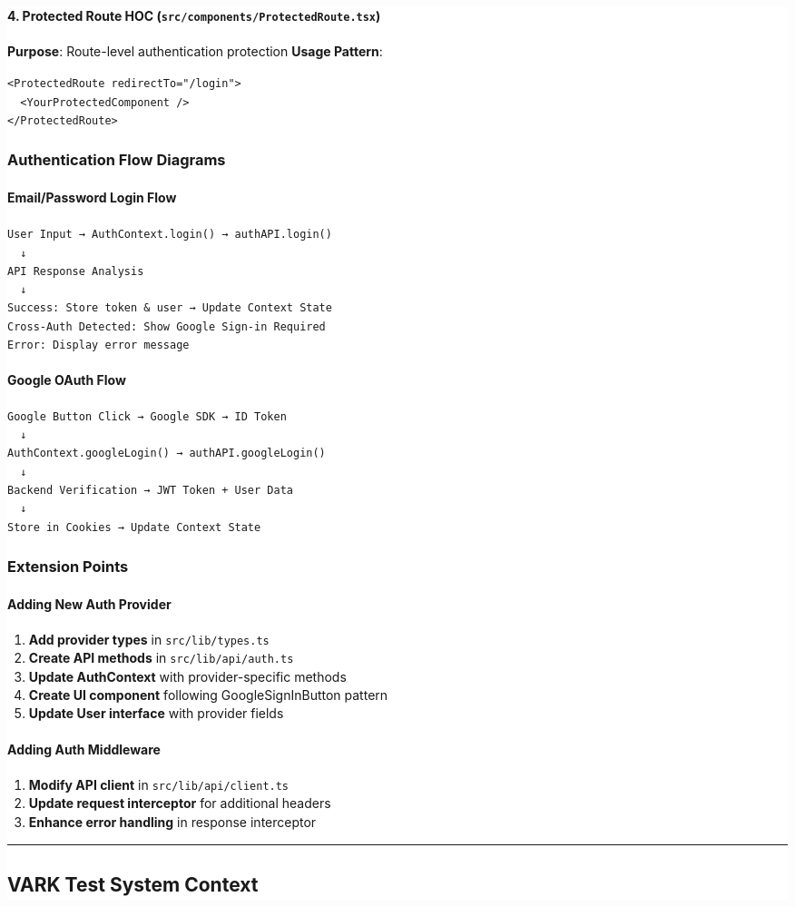 #### 4. Protected Route HOC (`src/components/ProtectedRoute.tsx`)
**Purpose**: Route-level authentication protection
**Usage Pattern**:
```tsx
<ProtectedRoute redirectTo="/login">
  <YourProtectedComponent />
</ProtectedRoute>
```

### Authentication Flow Diagrams

#### Email/Password Login Flow
```
User Input → AuthContext.login() → authAPI.login()
  ↓
API Response Analysis
  ↓
Success: Store token & user → Update Context State
Cross-Auth Detected: Show Google Sign-in Required
Error: Display error message
```

#### Google OAuth Flow
```
Google Button Click → Google SDK → ID Token
  ↓
AuthContext.googleLogin() → authAPI.googleLogin()
  ↓
Backend Verification → JWT Token + User Data
  ↓
Store in Cookies → Update Context State
```

### Extension Points

#### Adding New Auth Provider
1. **Add provider types** in `src/lib/types.ts`
2. **Create API methods** in `src/lib/api/auth.ts`
3. **Update AuthContext** with provider-specific methods
4. **Create UI component** following GoogleSignInButton pattern
5. **Update User interface** with provider fields

#### Adding Auth Middleware
1. **Modify API client** in `src/lib/api/client.ts`
2. **Update request interceptor** for additional headers
3. **Enhance error handling** in response interceptor

---

## VARK Test System Context

